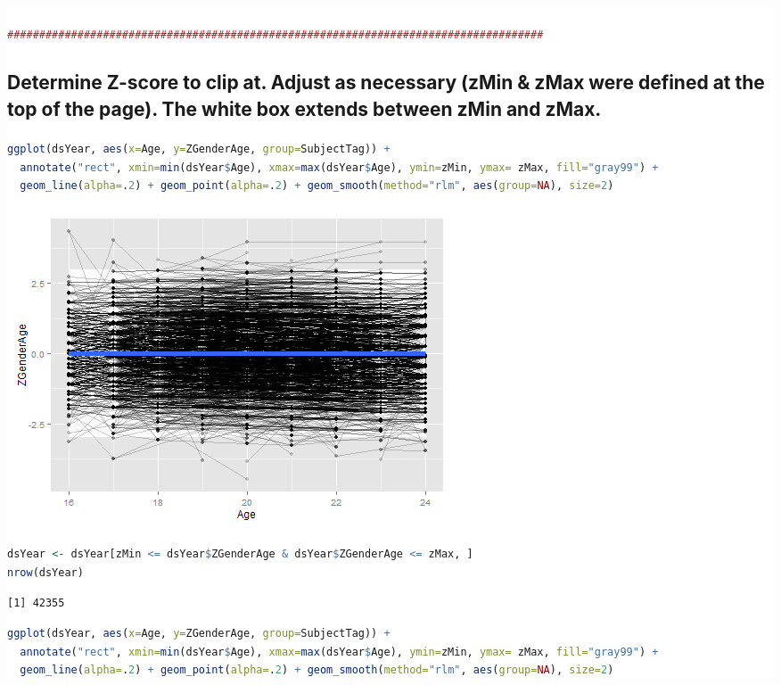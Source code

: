 ```r

####################################################################################
```


## Determine Z-score to clip at.  Adjust as necessary (zMin & zMax were defined at the top of the page).  The white box extends between zMin and zMax.

```r
ggplot(dsYear, aes(x=Age, y=ZGenderAge, group=SubjectTag)) + 
  annotate("rect", xmin=min(dsYear$Age), xmax=max(dsYear$Age), ymin=zMin, ymax= zMax, fill="gray99") +
  geom_line(alpha=.2) + geom_point(alpha=.2) + geom_smooth(method="rlm", aes(group=NA), size=2)
```

![plot of chunk DetermineZForClipping](figure/DetermineZForClipping1.png) 

```r
dsYear <- dsYear[zMin <= dsYear$ZGenderAge & dsYear$ZGenderAge <= zMax, ]
nrow(dsYear)
```

```
[1] 42355
```

```r
ggplot(dsYear, aes(x=Age, y=ZGenderAge, group=SubjectTag)) + 
  annotate("rect", xmin=min(dsYear$Age), xmax=max(dsYear$Age), ymin=zMin, ymax= zMax, fill="gray99") +
  geom_line(alpha=.2) + geom_point(alpha=.2) + geom_smooth(method="rlm", aes(group=NA), size=2)
```
